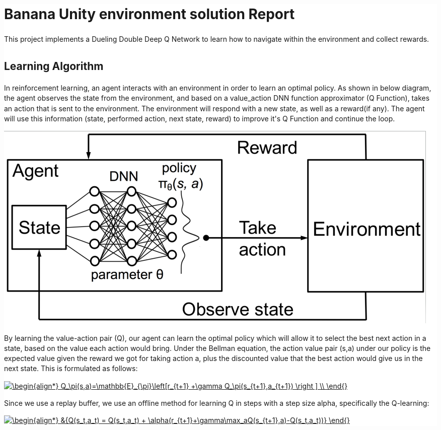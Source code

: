 <link rel="stylesheet" href="https://cdnjs.cloudflare.com/ajax/libs/KaTeX/0.5.1/katex.min.css">
<link rel="stylesheet" href="https://cdn.jsdelivr.net/github-markdown-css/2.2.1/github-markdown.css"/>

[//]: # (Image References)

[image1]:  (./images/agent_environment.png) "Agent Environment"
[image2]:  (./images/dueling_q_NN.png) "dueling Q Network"
# Banana Unity environment solution Report

This project implements a Dueling Double Deep Q Network to learn how to navigate within the environment and collect rewards.
## Learning Algorithm
In reinforcement learning, an agent interacts with an environment in order to learn an optimal policy. As shown in below diagram, the agent observes the state from the environment, and based on a value_action DNN function approximator (Q Function), takes an action that is sent to the environment. The environment will respond with a new state, as well as a reward(if any). The agent will use this information (state, performed action, next state, reward) to improve it's Q Function and continue the loop.

![Agent Environment](./images/agent_environment.png)

By learning the value-action pair (Q), our agent can learn the optimal policy which will allow it to select the best next action in a state, based on the value each action would bring. Under the Bellman equation, the action value pair (s,a) under our policy is the expected value given the reward we got for taking action a, plus the discounted value that the best action would give us in the next state. This is formulated as follows:

<a href="https://www.codecogs.com/eqnedit.php?latex=\begin{align*}&space;Q_\pi(s,a)=\mathbb{E}_{\pi}\left[r_{t&plus;1}&space;&plus;\gamma&space;Q_\pi(s_{t&plus;1},a_{t&plus;1})&space;\right&space;]&space;\\&space;\end{}" target="_blank"><img src="https://latex.codecogs.com/png.latex?\begin{align*}&space;Q_\pi(s,a)=\mathbb{E}_{\pi}\left[r_{t&plus;1}&space;&plus;\gamma&space;Q_\pi(s_{t&plus;1},a_{t&plus;1})&space;\right&space;]&space;\\&space;\end{}" title="\begin{align*} Q_\pi(s,a)=\mathbb{E}_{\pi}\left[r_{t+1} +\gamma Q_\pi(s_{t+1},a_{t+1}) \right ] \\ \end{}" /></a>


Since we use a replay buffer, we use an offline method for learning Q in steps with a step size alpha, specifically the Q-learning:

<a href="https://www.codecogs.com/eqnedit.php?latex=\begin{align*}&space;&{Q(s_t,a_t)&space;=&space;Q(s_t,a_t)&space;&plus;&space;\alpha(r_{t&plus;1}&plus;\gamma\max_aQ(s_{t&plus;1},a)-Q(s_t,a_t))}&space;\end{}" target="_blank"><img src="https://latex.codecogs.com/png.latex?\begin{align*}&space;&{Q(s_t,a_t)&space;=&space;Q(s_t,a_t)&space;&plus;&space;\alpha(r_{t&plus;1}&plus;\gamma\max_aQ(s_{t&plus;1},a)-Q(s_t,a_t))}&space;\end{}" title="\begin{align*} &{Q(s_t,a_t) = Q(s_t,a_t) + \alpha(r_{t+1}+\gamma\max_aQ(s_{t+1},a)-Q(s_t,a_t))} \end{}" /></a>
